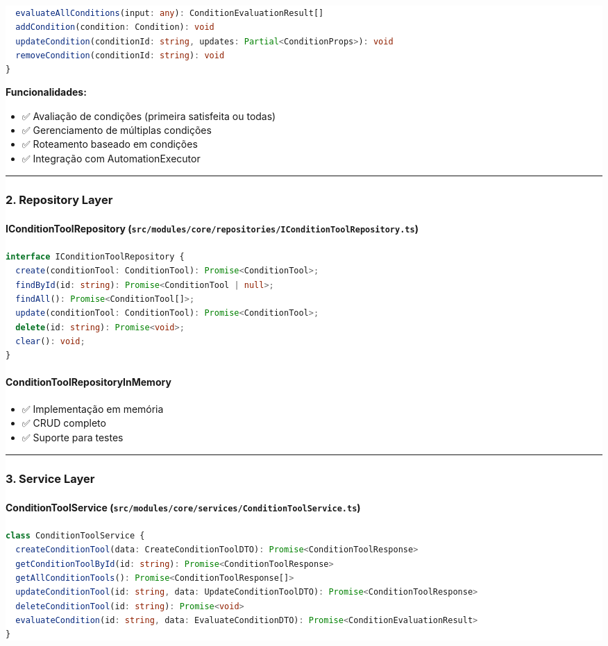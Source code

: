 ```typescript
  evaluateAllConditions(input: any): ConditionEvaluationResult[]
  addCondition(condition: Condition): void
  updateCondition(conditionId: string, updates: Partial<ConditionProps>): void
  removeCondition(conditionId: string): void
}
```

**Funcionalidades:**
- ✅ Avaliação de condições (primeira satisfeita ou todas)
- ✅ Gerenciamento de múltiplas condições
- ✅ Roteamento baseado em condições
- ✅ Integração com AutomationExecutor

---

### 2. Repository Layer

#### **IConditionToolRepository** (`src/modules/core/repositories/IConditionToolRepository.ts`)
```typescript
interface IConditionToolRepository {
  create(conditionTool: ConditionTool): Promise<ConditionTool>;
  findById(id: string): Promise<ConditionTool | null>;
  findAll(): Promise<ConditionTool[]>;
  update(conditionTool: ConditionTool): Promise<ConditionTool>;
  delete(id: string): Promise<void>;
  clear(): void;
}
```

#### **ConditionToolRepositoryInMemory**
- ✅ Implementação em memória
- ✅ CRUD completo
- ✅ Suporte para testes

---

### 3. Service Layer

#### **ConditionToolService** (`src/modules/core/services/ConditionToolService.ts`)
```typescript
class ConditionToolService {
  createConditionTool(data: CreateConditionToolDTO): Promise<ConditionToolResponse>
  getConditionToolById(id: string): Promise<ConditionToolResponse>
  getAllConditionTools(): Promise<ConditionToolResponse[]>
  updateConditionTool(id: string, data: UpdateConditionToolDTO): Promise<ConditionToolResponse>
  deleteConditionTool(id: string): Promise<void>
  evaluateCondition(id: string, data: EvaluateConditionDTO): Promise<ConditionEvaluationResult>
}
```
